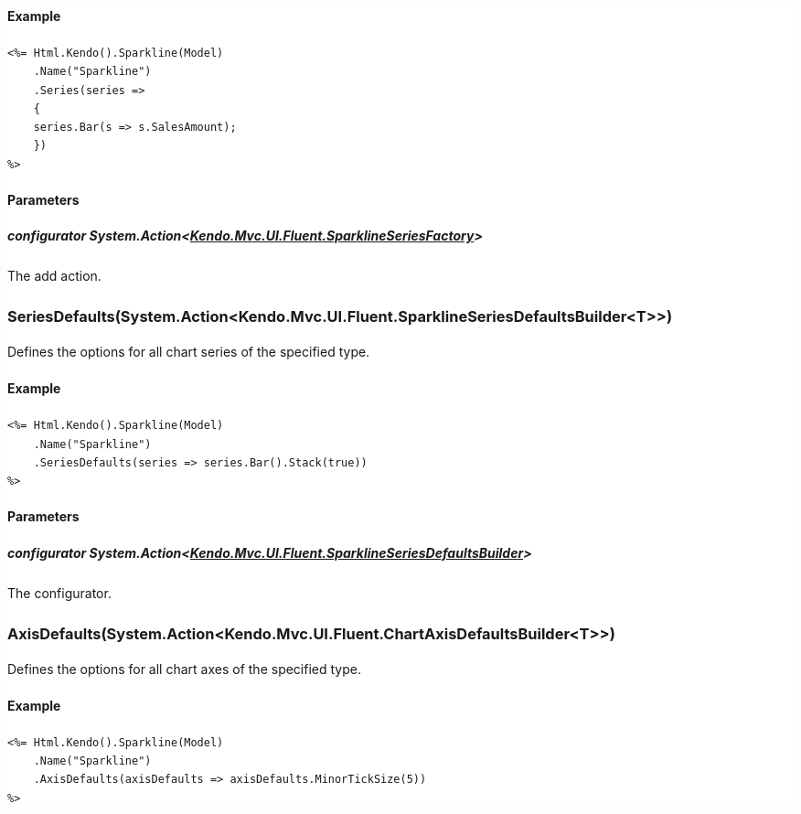 #### Example

    <%= Html.Kendo().Sparkline(Model)
        .Name("Sparkline")
        .Series(series =>
        {
        series.Bar(s => s.SalesAmount);
        })
    %>
        


#### Parameters

##### configurator System.Action<[Kendo.Mvc.UI.Fluent.SparklineSeriesFactory](/api/wrappers/aspnet-mvc/Kendo.Mvc.UI.Fluent/SparklineSeriesFactory)<T>>
The add action.




### SeriesDefaults(System.Action\<Kendo.Mvc.UI.Fluent.SparklineSeriesDefaultsBuilder\<T\>\>)
Defines the options for all chart series of the specified type.

#### Example

    <%= Html.Kendo().Sparkline(Model)
        .Name("Sparkline")
        .SeriesDefaults(series => series.Bar().Stack(true))
    %>
        


#### Parameters

##### configurator System.Action<[Kendo.Mvc.UI.Fluent.SparklineSeriesDefaultsBuilder](/api/wrappers/aspnet-mvc/Kendo.Mvc.UI.Fluent/SparklineSeriesDefaultsBuilder)<T>>
The configurator.




### AxisDefaults(System.Action\<Kendo.Mvc.UI.Fluent.ChartAxisDefaultsBuilder\<T\>\>)
Defines the options for all chart axes of the specified type.

#### Example

    <%= Html.Kendo().Sparkline(Model)
        .Name("Sparkline")
        .AxisDefaults(axisDefaults => axisDefaults.MinorTickSize(5))
    %>
        
